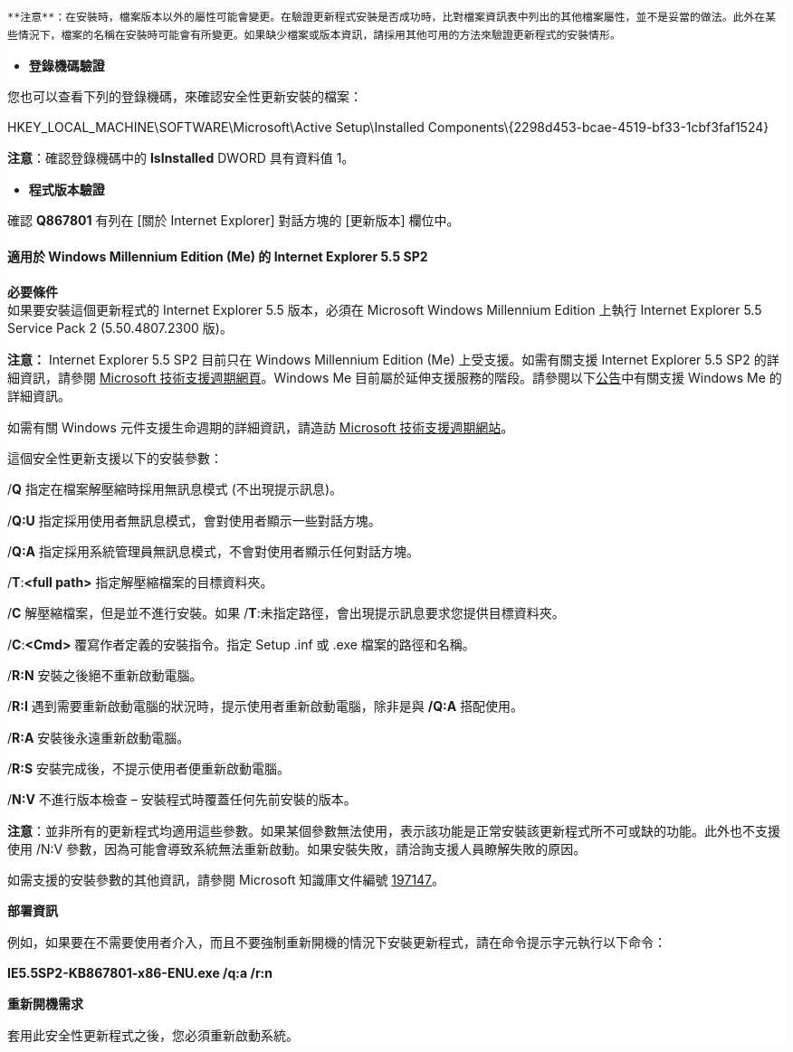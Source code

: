     **注意**：在安裝時，檔案版本以外的屬性可能會變更。在驗證更新程式安裝是否成功時，比對檔案資訊表中列出的其他檔案屬性，並不是妥當的做法。此外在某些情況下，檔案的名稱在安裝時可能會有所變更。如果缺少檔案或版本資訊，請採用其他可用的方法來驗證更新程式的安裝情形。
  
-   **登錄機碼驗證**
  
您也可以查看下列的登錄機碼，來確認安全性更新安裝的檔案：
  
HKEY\_LOCAL\_MACHINE\\SOFTWARE\\Microsoft\\Active Setup\\Installed Components\\{2298d453-bcae-4519-bf33-1cbf3faf1524}
  
**注意**：確認登錄機碼中的 **IsInstalled** DWORD 具有資料值 1。
  
-   **程式版本驗證**
  
確認 **Q867801** 有列在 \[關於 Internet Explorer\] 對話方塊的 \[更新版本\] 欄位中。
  
#### 適用於 Windows Millennium Edition (Me) 的 Internet Explorer 5.5 SP2
  
**必要條件**  
如果要安裝這個更新程式的 Internet Explorer 5.5 版本，必須在 Microsoft Windows Millennium Edition 上執行 Internet Explorer 5.5 Service Pack 2 (5.50.4807.2300 版)。
  
**注意：** Internet Explorer 5.5 SP2 目前只在 Windows Millennium Edition (Me) 上受支援。如需有關支援 Internet Explorer 5.5 SP2 的詳細資訊，請參閱 [Microsoft 技術支援週期網頁](http://support.microsoft.com/default.aspx?id=fh;%5bln%5d;lifeprodi)。Windows Me 目前屬於延伸支援服務的階段。請參閱以下[公告](http://support.microsoft.com/default.aspx?scid=fh;en-us;lifean1)中有關支援 Windows Me 的詳細資訊。
  
如需有關 Windows 元件支援生命週期的詳細資訊，請造訪 [Microsoft 技術支援週期網站](http://go.microsoft.com/fwlink/?linkid=21742)。
  
這個安全性更新支援以下的安裝參數：
  
/**Q** 指定在檔案解壓縮時採用無訊息模式 (不出現提示訊息)。
  
/**Q:U** 指定採用使用者無訊息模式，會對使用者顯示一些對話方塊。
  
/**Q:A** 指定採用系統管理員無訊息模式，不會對使用者顯示任何對話方塊。
  
/**T**:**&lt;full path&gt;** 指定解壓縮檔案的目標資料夾。
  
/**C** 解壓縮檔案，但是並不進行安裝。如果 /**T**:未指定路徑，會出現提示訊息要求您提供目標資料夾。
  
/**C**:**&lt;Cmd&gt;** 覆寫作者定義的安裝指令。指定 Setup .inf 或 .exe 檔案的路徑和名稱。
  
/**R:N** 安裝之後絕不重新啟動電腦。
  
/**R:I** 遇到需要重新啟動電腦的狀況時，提示使用者重新啟動電腦，除非是與 **/Q:A** 搭配使用。
  
/**R:A** 安裝後永遠重新啟動電腦。
  
/**R:S** 安裝完成後，不提示使用者便重新啟動電腦。
  
/**N:V** 不進行版本檢查 – 安裝程式時覆蓋任何先前安裝的版本。
  
**注意**：並非所有的更新程式均適用這些參數。如果某個參數無法使用，表示該功能是正常安裝該更新程式所不可或缺的功能。此外也不支援使用 /N:V 參數，因為可能會導致系統無法重新啟動。如果安裝失敗，請洽詢支援人員瞭解失敗的原因。
  
如需支援的安裝參數的其他資訊，請參閱 Microsoft 知識庫文件編號 [197147](http://support.microsoft.com/default.aspx?kbid=197147)。
  
**部署資訊**
  
例如，如果要在不需要使用者介入，而且不要強制重新開機的情況下安裝更新程式，請在命令提示字元執行以下命令：
  
**IE5.5SP2-KB867801-x86-ENU.exe /q:a /r:n**
  
**重新開機需求**
  
套用此安全性更新程式之後，您必須重新啟動系統。
  
